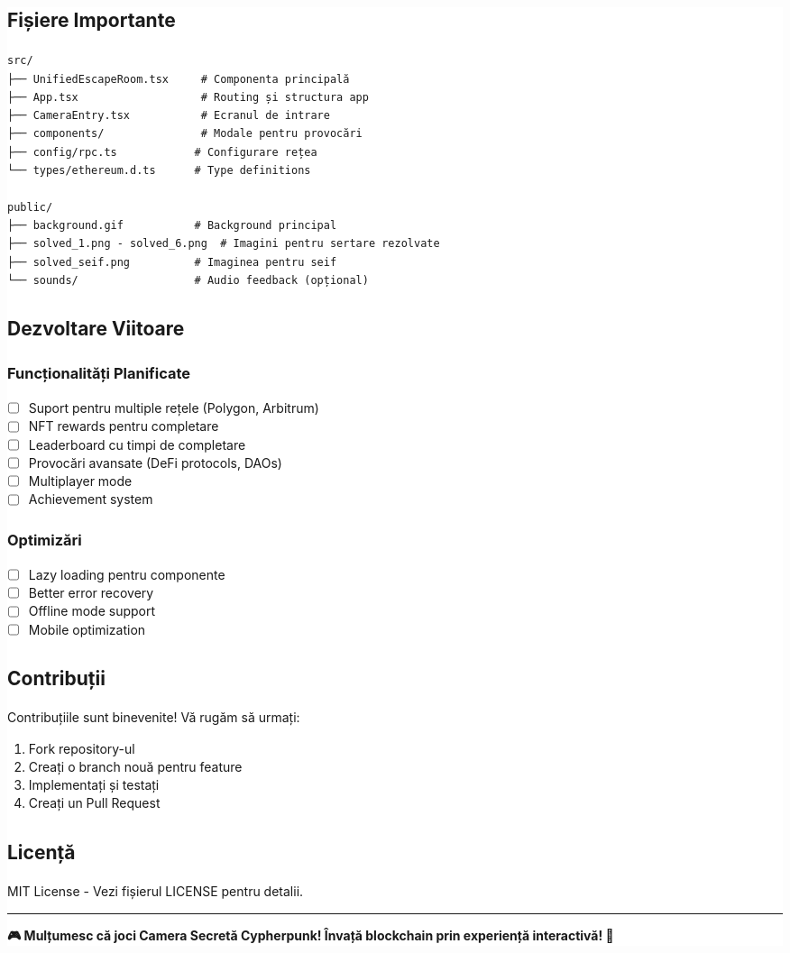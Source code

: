 ## Fișiere Importante

```
src/
├── UnifiedEscapeRoom.tsx     # Componenta principală
├── App.tsx                   # Routing și structura app
├── CameraEntry.tsx           # Ecranul de intrare
├── components/               # Modale pentru provocări
├── config/rpc.ts            # Configurare rețea
└── types/ethereum.d.ts      # Type definitions

public/
├── background.gif           # Background principal
├── solved_1.png - solved_6.png  # Imagini pentru sertare rezolvate
├── solved_seif.png          # Imaginea pentru seif
└── sounds/                  # Audio feedback (opțional)
```

## Dezvoltare Viitoare

### Funcționalități Planificate
- [ ] Suport pentru multiple rețele (Polygon, Arbitrum)
- [ ] NFT rewards pentru completare
- [ ] Leaderboard cu timpi de completare
- [ ] Provocări avansate (DeFi protocols, DAOs)
- [ ] Multiplayer mode
- [ ] Achievement system

### Optimizări
- [ ] Lazy loading pentru componente
- [ ] Better error recovery
- [ ] Offline mode support
- [ ] Mobile optimization

## Contribuții

Contribuțiile sunt binevenite! Vă rugăm să urmați:
1. Fork repository-ul
2. Creați o branch nouă pentru feature
3. Implementați și testați
4. Creați un Pull Request

## Licență

MIT License - Vezi fișierul LICENSE pentru detalii.

---

**🎮 Mulțumesc că joci Camera Secretă Cypherpunk! Învață blockchain prin experiență interactivă! 🔐**
